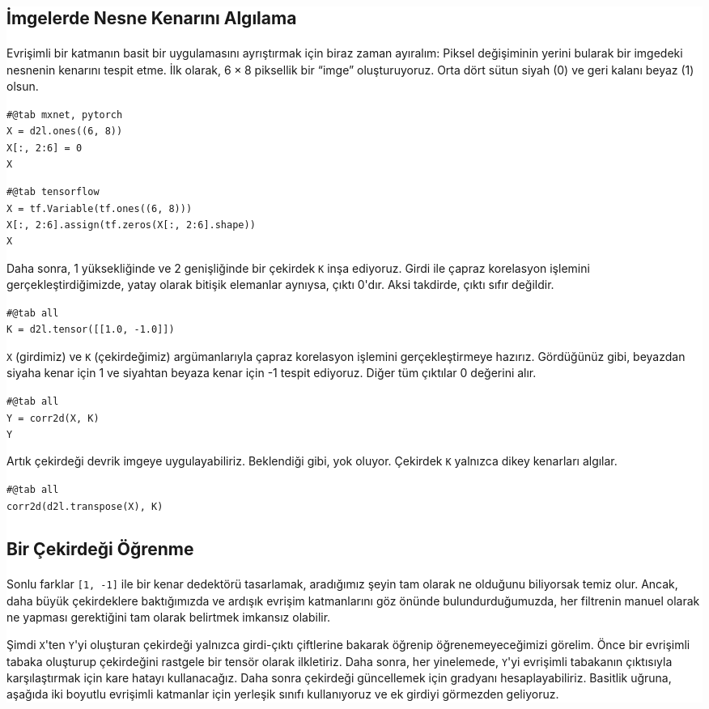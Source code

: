 ## İmgelerde Nesne Kenarını Algılama

Evrişimli bir katmanın basit bir uygulamasını ayrıştırmak için biraz zaman ayıralım: Piksel değişiminin yerini bularak bir imgedeki nesnenin kenarını tespit etme. İlk olarak, $6\times 8$ piksellik bir “imge” oluşturuyoruz. Orta dört sütun siyah (0) ve geri kalanı beyaz (1) olsun.

```{.python .input}
#@tab mxnet, pytorch
X = d2l.ones((6, 8))
X[:, 2:6] = 0
X
```

```{.python .input}
#@tab tensorflow
X = tf.Variable(tf.ones((6, 8)))
X[:, 2:6].assign(tf.zeros(X[:, 2:6].shape))
X
```

Daha sonra, 1 yüksekliğinde ve 2 genişliğinde bir çekirdek `K` inşa ediyoruz. Girdi ile çapraz korelasyon işlemini gerçekleştirdiğimizde, yatay olarak bitişik elemanlar aynıysa, çıktı 0'dır. Aksi takdirde, çıktı sıfır değildir.

```{.python .input}
#@tab all
K = d2l.tensor([[1.0, -1.0]])
```

`X` (girdimiz) ve `K` (çekirdeğimiz) argümanlarıyla çapraz korelasyon işlemini gerçekleştirmeye hazırız. Gördüğünüz gibi,  beyazdan siyaha kenar için 1 ve siyahtan beyaza kenar için -1 tespit ediyoruz. Diğer tüm çıktılar 0 değerini alır.

```{.python .input}
#@tab all
Y = corr2d(X, K)
Y
```

Artık çekirdeği devrik imgeye uygulayabiliriz. Beklendiği gibi, yok oluyor. Çekirdek `K` yalnızca dikey kenarları algılar.

```{.python .input}
#@tab all
corr2d(d2l.transpose(X), K)
```

## Bir Çekirdeği Öğrenme

Sonlu farklar `[1, -1]` ile bir kenar dedektörü tasarlamak, aradığımız şeyin tam olarak ne olduğunu biliyorsak temiz olur. Ancak, daha büyük çekirdeklere baktığımızda ve ardışık evrişim katmanlarını göz önünde bulundurduğumuzda, her filtrenin manuel olarak ne yapması gerektiğini tam olarak belirtmek imkansız olabilir.

Şimdi `X`'ten `Y`'yi oluşturan çekirdeği yalnızca girdi-çıktı çiftlerine bakarak öğrenip öğrenemeyeceğimizi görelim. Önce bir evrişimli tabaka oluşturup çekirdeğini rastgele bir tensör olarak ilkletiriz. Daha sonra, her yinelemede, `Y`'yi evrişimli tabakanın çıktısıyla karşılaştırmak için kare hatayı kullanacağız. Daha sonra çekirdeği güncellemek için gradyanı hesaplayabiliriz. Basitlik uğruna, aşağıda iki boyutlu evrişimli katmanlar için yerleşik sınıfı kullanıyoruz ve ek girdiyi görmezden geliyoruz.
